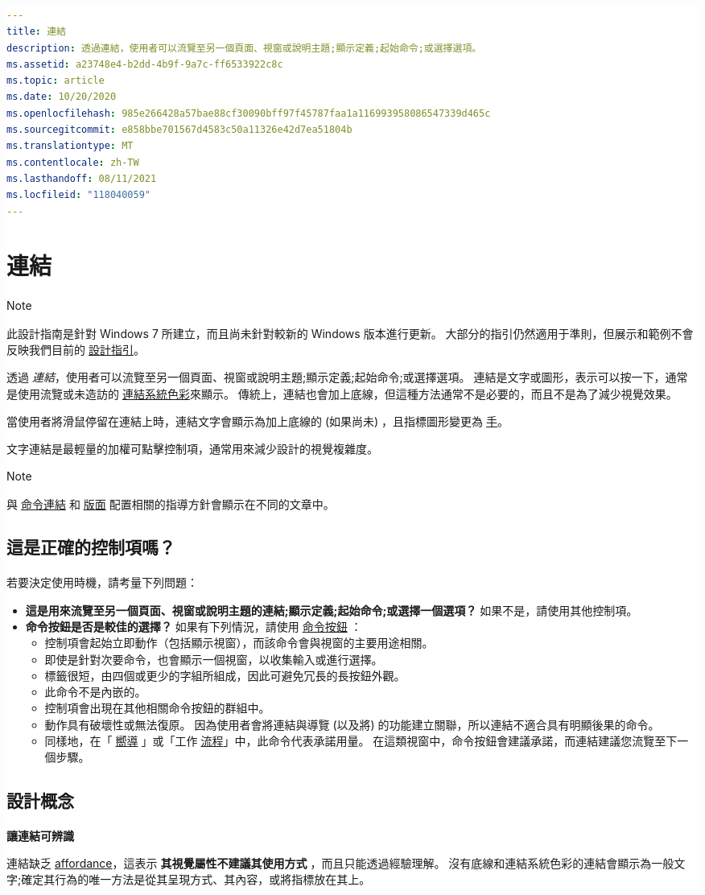 ```yaml
---
title: 連結
description: 透過連結，使用者可以流覽至另一個頁面、視窗或說明主題;顯示定義;起始命令;或選擇選項。
ms.assetid: a23748e4-b2dd-4b9f-9a7c-ff6533922c8c
ms.topic: article
ms.date: 10/20/2020
ms.openlocfilehash: 985e266428a57bae88cf30090bff97f45787faa1a116993958086547339d465c
ms.sourcegitcommit: e858bbe701567d4583c50a11326e42d7ea51804b
ms.translationtype: MT
ms.contentlocale: zh-TW
ms.lasthandoff: 08/11/2021
ms.locfileid: "118040059"
---
```

# <a name="links"></a>連結

> [!NOTE]
> 此設計指南是針對 Windows 7 所建立，而且尚未針對較新的 Windows 版本進行更新。 大部分的指引仍然適用于準則，但展示和範例不會反映我們目前的 [設計指引](/windows/uwp/design/)。

透過 *連結*，使用者可以流覽至另一個頁面、視窗或說明主題;顯示定義;起始命令;或選擇選項。 連結是文字或圖形，表示可以按一下，通常是使用流覽或未造訪的 [連結系統色彩](vis-color.md)來顯示。 傳統上，連結也會加上底線，但這種方法通常不是必要的，而且不是為了減少視覺效果。

當使用者將滑鼠停留在連結上時，連結文字會顯示為加上底線的 (如果尚未) ，且指標圖形變更為 [手](inter-mouse.md)。

文字連結是最輕量的加權可點擊控制項，通常用來減少設計的視覺複雜度。

> [!Note]  
> 與 [命令連結](ctrl-command-links.md) 和 [版面](vis-layout.md) 配置相關的指導方針會顯示在不同的文章中。

 

## <a name="is-this-the-right-control"></a>這是正確的控制項嗎？

若要決定使用時機，請考量下列問題：

-   **這是用來流覽至另一個頁面、視窗或說明主題的連結;顯示定義;起始命令;或選擇一個選項？** 如果不是，請使用其他控制項。
-   **命令按鈕是否是較佳的選擇？** 如果有下列情況，請使用 [命令按鈕](ctrl-command-buttons.md) ：
    -   控制項會起始立即動作（包括顯示視窗），而該命令會與視窗的主要用途相關。
    -   即使是針對次要命令，也會顯示一個視窗，以收集輸入或進行選擇。
    -   標籤很短，由四個或更少的字組所組成，因此可避免冗長的長按鈕外觀。
    -   此命令不是內嵌的。
    -   控制項會出現在其他相關命令按鈕的群組中。
    -   動作具有破壞性或無法復原。 因為使用者會將連結與導覽 (以及將) 的功能建立關聯，所以連結不適合具有明顯後果的命令。
    -   同樣地，在「 [嚮導](win-wizards.md) 」或「工作 [流程](glossary.md)」中，此命令代表承諾用量。 在這類視窗中，命令按鈕會建議承諾，而連結建議您流覽至下一個步驟。

## <a name="design-concepts"></a>設計概念

**讓連結可辨識**

連結缺乏 [affordance](glossary.md)，這表示 **其視覺屬性不建議其使用方式** ，而且只能透過經驗理解。 沒有底線和連結系統色彩的連結會顯示為一般文字;確定其行為的唯一方法是從其呈現方式、其內容，或將指標放在其上。
